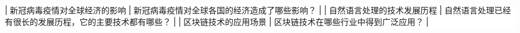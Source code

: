 | 新冠病毒疫情对全球经济的影响    | 新冠病毒疫情对全球各国的经济造成了哪些影响？                                                                                                                                                                                                                                                                                                                                                                                                                                                                                                                                                                                                                                                                                                                                                                                                                                                                                                                                                                                                                                                                                                                                                                                                                                                                                                                                                                                                                                                                                                                                                                                                                         |
| 自然语言处理的技术发展历程      | 自然语言处理已经有很长的发展历程，它的主要技术都有哪些？                                                                                                                                                                                                                                                                                                                                                                                                                                                                                                                                                                                                                                                                                                                                                                                                                                                                                                                                                                                                                                                                                                                                                                                                                                                                                                                                                                                                                                                                                                                                    |
| 区块链技术的应用场景           | 区块链技术在哪些行业中得到广泛应用？                                                                                                                                                                                                                                                                                                                                                                                                                                                                                                                                                                                                                                                                                                                                                                                                                                                                                                                                                                                                                                                                                                                                                                                                                                                                                                                                                                                                                                                                                                                                                                                                                           |
